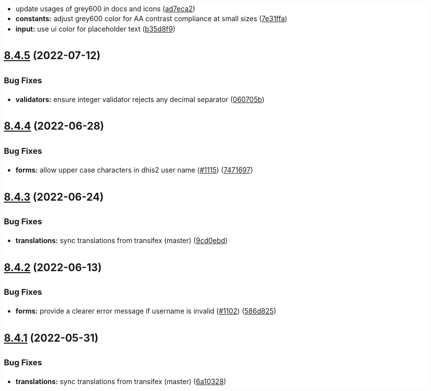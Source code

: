 * update usages of grey600 in docs and icons ([ad7eca2](https://github.com/dhis2/ui/commit/ad7eca2ecdab42cf4d3d5c90fd8f97e325454a71))
* **constants:** adjust grey600 color for AA contrast compliance at small sizes ([7e31ffa](https://github.com/dhis2/ui/commit/7e31ffa8139ac433ccdcc09f773847e00fd7a707))
* **input:** use ui color for placeholder text ([b35d8f9](https://github.com/dhis2/ui/commit/b35d8f92d186b0a2e5256443639c1735623ab0eb))

## [8.4.5](https://github.com/dhis2/ui/compare/v8.4.4...v8.4.5) (2022-07-12)


### Bug Fixes

* **validators:** ensure integer validator rejects any decimal separator ([060705b](https://github.com/dhis2/ui/commit/060705b362eb93b41fbc516044906fe945795b6a))

## [8.4.4](https://github.com/dhis2/ui/compare/v8.4.3...v8.4.4) (2022-06-28)


### Bug Fixes

* **forms:** allow upper case characters in dhis2 user name ([#1115](https://github.com/dhis2/ui/issues/1115)) ([7471697](https://github.com/dhis2/ui/commit/7471697769774dfb143ef6268b5ec68eca54153d))

## [8.4.3](https://github.com/dhis2/ui/compare/v8.4.2...v8.4.3) (2022-06-24)


### Bug Fixes

* **translations:** sync translations from transifex (master) ([9cd0ebd](https://github.com/dhis2/ui/commit/9cd0ebd3552974157b7ab4747dbfac91bc73fb8a))

## [8.4.2](https://github.com/dhis2/ui/compare/v8.4.1...v8.4.2) (2022-06-13)


### Bug Fixes

* **forms:** provide a clearer error message if username is invalid ([#1102](https://github.com/dhis2/ui/issues/1102)) ([586d825](https://github.com/dhis2/ui/commit/586d825c3e96949e40176d3e32c6402cf9ce1f06))

## [8.4.1](https://github.com/dhis2/ui/compare/v8.4.0...v8.4.1) (2022-05-31)


### Bug Fixes

* **translations:** sync translations from transifex (master) ([6a10328](https://github.com/dhis2/ui/commit/6a103286c38fa25ff05b477f003d88f624caeeef))

